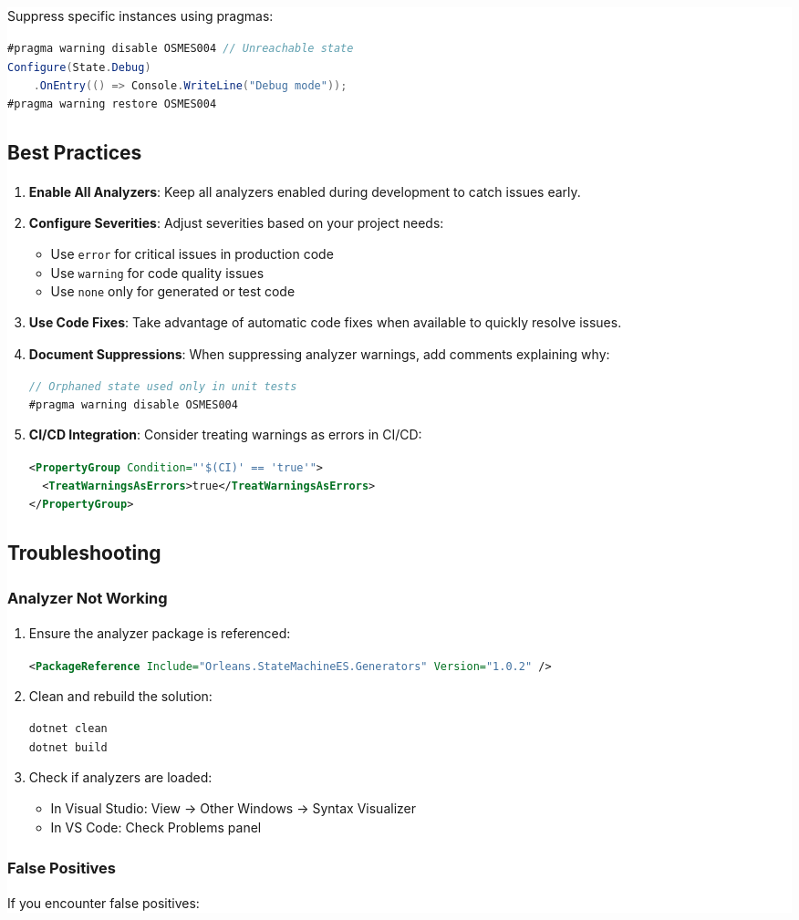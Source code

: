 Suppress specific instances using pragmas:

```csharp
#pragma warning disable OSMES004 // Unreachable state
Configure(State.Debug)
    .OnEntry(() => Console.WriteLine("Debug mode"));
#pragma warning restore OSMES004
```

## Best Practices

1. **Enable All Analyzers**: Keep all analyzers enabled during development to catch issues early.

2. **Configure Severities**: Adjust severities based on your project needs:
   - Use `error` for critical issues in production code
   - Use `warning` for code quality issues
   - Use `none` only for generated or test code

3. **Use Code Fixes**: Take advantage of automatic code fixes when available to quickly resolve issues.

4. **Document Suppressions**: When suppressing analyzer warnings, add comments explaining why:
   ```csharp
   // Orphaned state used only in unit tests
   #pragma warning disable OSMES004
   ```

5. **CI/CD Integration**: Consider treating warnings as errors in CI/CD:
   ```xml
   <PropertyGroup Condition="'$(CI)' == 'true'">
     <TreatWarningsAsErrors>true</TreatWarningsAsErrors>
   </PropertyGroup>
   ```

## Troubleshooting

### Analyzer Not Working

1. Ensure the analyzer package is referenced:
   ```xml
   <PackageReference Include="Orleans.StateMachineES.Generators" Version="1.0.2" />
   ```

2. Clean and rebuild the solution:
   ```bash
   dotnet clean
   dotnet build
   ```

3. Check if analyzers are loaded:
   - In Visual Studio: View → Other Windows → Syntax Visualizer
   - In VS Code: Check Problems panel

### False Positives

If you encounter false positives:
